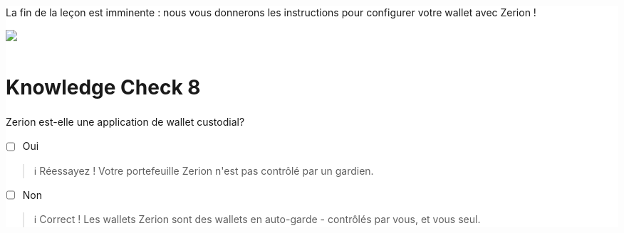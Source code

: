 La fin de la leçon est imminente : nous vous donnerons les instructions pour configurer votre wallet avec Zerion !

![](https://app.banklessacademy.com/images/wallet-basics/youre-ready-to-create-your-first-wallet-6d8136f2.svg)

# Knowledge Check 8

Zerion est-elle une application de wallet custodial?

- [ ] Oui

> ℹ️ Réessayez ! Votre portefeuille Zerion n'est pas contrôlé par un gardien.

- [ ] Non

> ℹ️ Correct ! Les wallets Zerion sont des wallets en auto-garde - contrôlés par vous, et vous seul.

